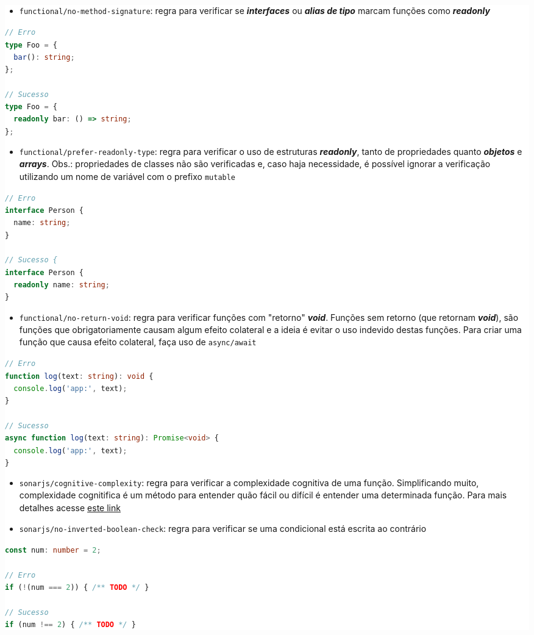 - `functional/no-method-signature`: regra para verificar se ___interfaces___ ou ___alias de tipo___ marcam funções como ___readonly___
```typescript
// Erro
type Foo = {
  bar(): string;
};

// Sucesso
type Foo = {
  readonly bar: () => string;
};
```

- `functional/prefer-readonly-type`: regra para verificar o uso de estruturas ___readonly___, tanto de propriedades quanto ___objetos___ e ___arrays___. Obs.: propriedades de classes não são verificadas e, caso haja necessidade, é possível ignorar a verificação utilizando um nome de variável com o prefixo `mutable`
```typescript
// Erro
interface Person {
  name: string;
}

// Sucesso {
interface Person {
  readonly name: string;
}
```

- `functional/no-return-void`: regra para verificar funções com "retorno" ___void___. Funções sem retorno (que retornam ___void___), são funções que obrigatoriamente causam algum efeito colateral e a ideia é evitar o uso indevido destas funções. Para criar uma função que causa efeito colateral, faça uso de `async/await`
```typescript
// Erro
function log(text: string): void {
  console.log('app:', text);
}

// Sucesso
async function log(text: string): Promise<void> {
  console.log('app:', text);
}
```

- `sonarjs/cognitive-complexity`: regra para verificar a complexidade cognitiva de uma função. Simplificando muito, complexidade cognitifica é um método para entender quão fácil ou difícil é entender uma determinada função. Para mais detalhes acesse [este link](https://www.sonarsource.com/docs/CognitiveComplexity.pdf)

- `sonarjs/no-inverted-boolean-check`: regra para verificar se uma condicional está escrita ao contrário
```typescript
const num: number = 2;

// Erro
if (!(num === 2)) { /** TODO */ }

// Sucesso
if (num !== 2) { /** TODO */ }
```
